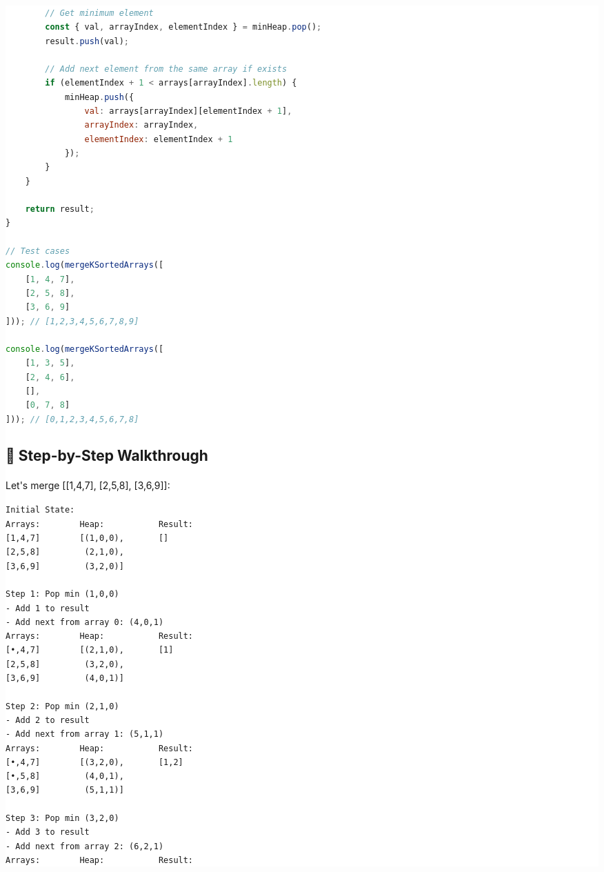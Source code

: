 ```javascript
        // Get minimum element
        const { val, arrayIndex, elementIndex } = minHeap.pop();
        result.push(val);
        
        // Add next element from the same array if exists
        if (elementIndex + 1 < arrays[arrayIndex].length) {
            minHeap.push({
                val: arrays[arrayIndex][elementIndex + 1],
                arrayIndex: arrayIndex,
                elementIndex: elementIndex + 1
            });
        }
    }
    
    return result;
}

// Test cases
console.log(mergeKSortedArrays([
    [1, 4, 7],
    [2, 5, 8],
    [3, 6, 9]
])); // [1,2,3,4,5,6,7,8,9]

console.log(mergeKSortedArrays([
    [1, 3, 5],
    [2, 4, 6],
    [],
    [0, 7, 8]
])); // [0,1,2,3,4,5,6,7,8]
```

## 🎨 Step-by-Step Walkthrough

Let's merge [[1,4,7], [2,5,8], [3,6,9]]:

```
Initial State:
Arrays:        Heap:           Result:
[1,4,7]        [(1,0,0),       []
[2,5,8]         (2,1,0),
[3,6,9]         (3,2,0)]

Step 1: Pop min (1,0,0)
- Add 1 to result
- Add next from array 0: (4,0,1)
Arrays:        Heap:           Result:
[•,4,7]        [(2,1,0),       [1]
[2,5,8]         (3,2,0),
[3,6,9]         (4,0,1)]

Step 2: Pop min (2,1,0)
- Add 2 to result
- Add next from array 1: (5,1,1)
Arrays:        Heap:           Result:
[•,4,7]        [(3,2,0),       [1,2]
[•,5,8]         (4,0,1),
[3,6,9]         (5,1,1)]

Step 3: Pop min (3,2,0)
- Add 3 to result
- Add next from array 2: (6,2,1)
Arrays:        Heap:           Result:
```